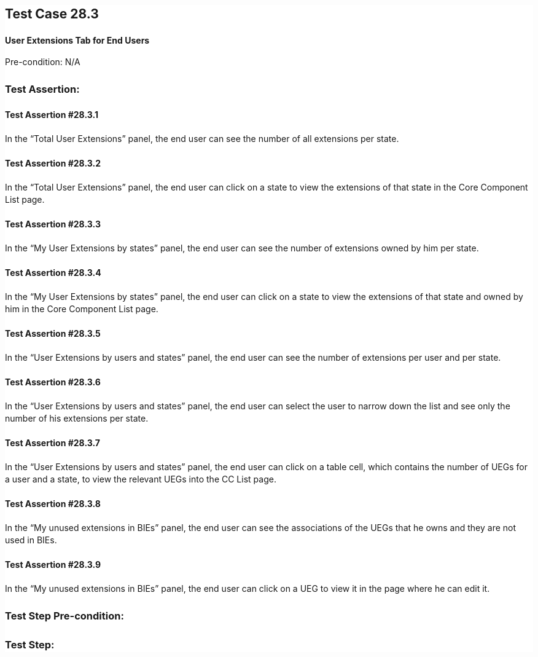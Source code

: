 ## Test Case 28.3

**User Extensions Tab for End Users**

Pre-condition: N/A


### Test Assertion:

#### Test Assertion #28.3.1
In the “Total User Extensions” panel, the end user can see the number of all extensions per state.

#### Test Assertion #28.3.2
In the “Total User Extensions” panel, the end user can click on a state to view the extensions of that state in the Core Component List page.

#### Test Assertion #28.3.3
In the “My User Extensions by states” panel, the end user can see the number of extensions owned by him per state.

#### Test Assertion #28.3.4
In the “My User Extensions by states” panel, the end user can click on a state to view the extensions of that state and owned by him in the Core Component List page.

#### Test Assertion #28.3.5
In the “User Extensions by users and states” panel, the end user can see the number of extensions per user and per state.

#### Test Assertion #28.3.6
In the “User Extensions by users and states” panel, the end user can select the user to narrow down the list and see only the number of his extensions per state.

#### Test Assertion #28.3.7
In the “User Extensions by users and states” panel, the end user can click on a table cell, which contains the number of UEGs for a user and a state, to view the relevant UEGs into the CC List page.

#### Test Assertion #28.3.8
In the “My unused extensions in BIEs” panel, the end user can see the associations of the UEGs that he owns and they are not used in BIEs.

#### Test Assertion #28.3.9
In the “My unused extensions in BIEs” panel, the end user can click on a UEG to view it in the page where he can edit it.

### Test Step Pre-condition:



### Test Step:
